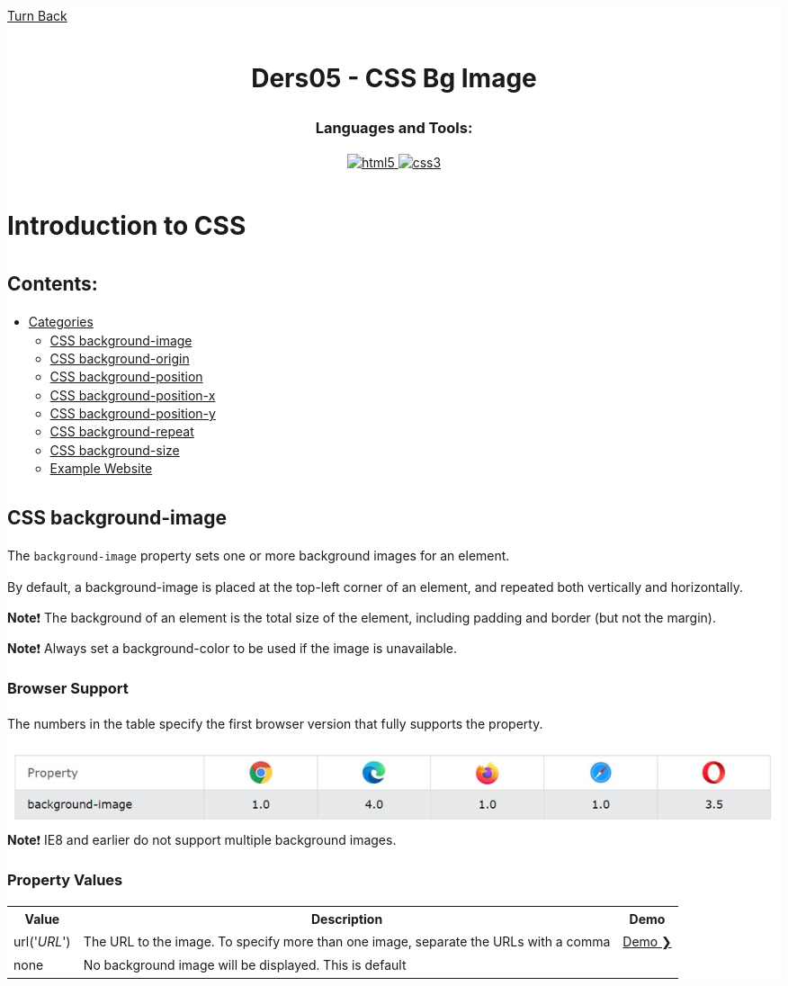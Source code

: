 [Turn Back](../../../)
<h1 align="center">Ders05 - CSS Bg Image</h1>



<h3 align="center">Languages and Tools:</h3>
<p align="center"><a href="https://www.w3.org/html/" target="_blank" rel="noreferrer"> <img src="https://raw.githubusercontent.com/devicons/devicon/master/icons/html5/html5-original-wordmark.svg" alt="html5" width="40" height="40"/> </a> <a href="https://www.w3schools.com/css/" target="_blank" rel="noreferrer"> <img src="https://raw.githubusercontent.com/devicons/devicon/master/icons/css3/css3-original-wordmark.svg" alt="css3" width="40" height="40"/> </a> </p>

# Introduction to CSS

## Contents:
 - [Categories](#categories)
      - [CSS background-image](#css-background-image)
      - [CSS background-origin](#css-background-origin)
      - [CSS background-position](#css-background-position)
      - [CSS background-position-x](#css-background-position-x)
      - [CSS background-position-y](#css-background-position-y)
      - [CSS background-repeat](#css-background-repeat)
      - [CSS background-size](#css-background-size)
      - [Example Website](#example-website)


## CSS background-image

The `background-image` property sets one or more background images for an element.

By default, a background-image is placed at the top-left corner of an element, and repeated both vertically and horizontally.

<b>Note</b>&#10071; The background of an element is the total size of the element, including padding and border (but not the margin).

<b>Note</b>&#10071; Always set a background-color to be used if the image is unavailable.

### Browser Support

The numbers in the table specify the first browser version that fully supports the property.

![alt text](./photos/bgimage.jpg)
<b>Note</b>&#10071; IE8 and earlier do not support multiple background images.

### Property Values

<table>
  <tbody><tr>
    <th>Value</th>
    <th>Description</th>
    <th>Demo</th>            
  </tr>  
  <tr>
    <td>url('<i>URL</i>')</td>
    <td>The URL to the image. To specify more than one image, separate the URLs with a comma</td>
    <td><a target="_blank" href="https://www.w3schools.com/cssref/playdemo.php?filename=playcss_background-image&preval=url(%27paper.gif%27)">Demo ❯</a></td>   
  </tr>
  <tr>
    <td>none</td>
    <td>No background image will be displayed. This is default</td>
    <td></td>
  </tr>